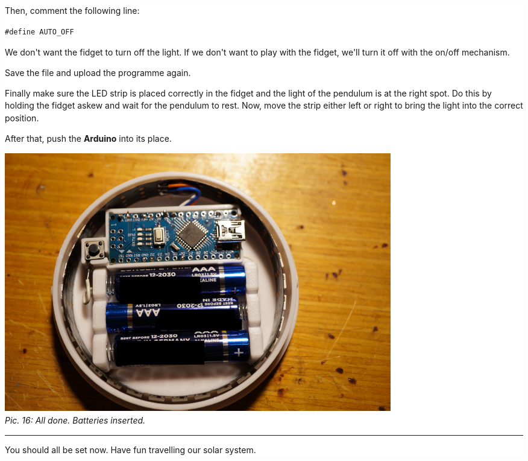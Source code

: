 Then, comment the following line:

```
#define AUTO_OFF
```

We don't want the fidget to turn off the light. If we don't want to play
with the fidget, we'll turn it off with the on/off mechanism.

Save the file and upload the programme again.

Finally make sure the LED strip is placed correctly in the fidget and the
light of the pendulum is at the right spot. Do this by holding the fidget
askew and wait for the pendulum to rest. Now, move the strip either left
or right to bring the light into the correct position.

After that, push the **Arduino** into its place.

![fidget finished](./assets/images/aaa/fidget_finished.jpg)\
*Pic. 16: All done. Batteries inserted.*
* * *

You should all be set now. Have fun travelling our solar system.

